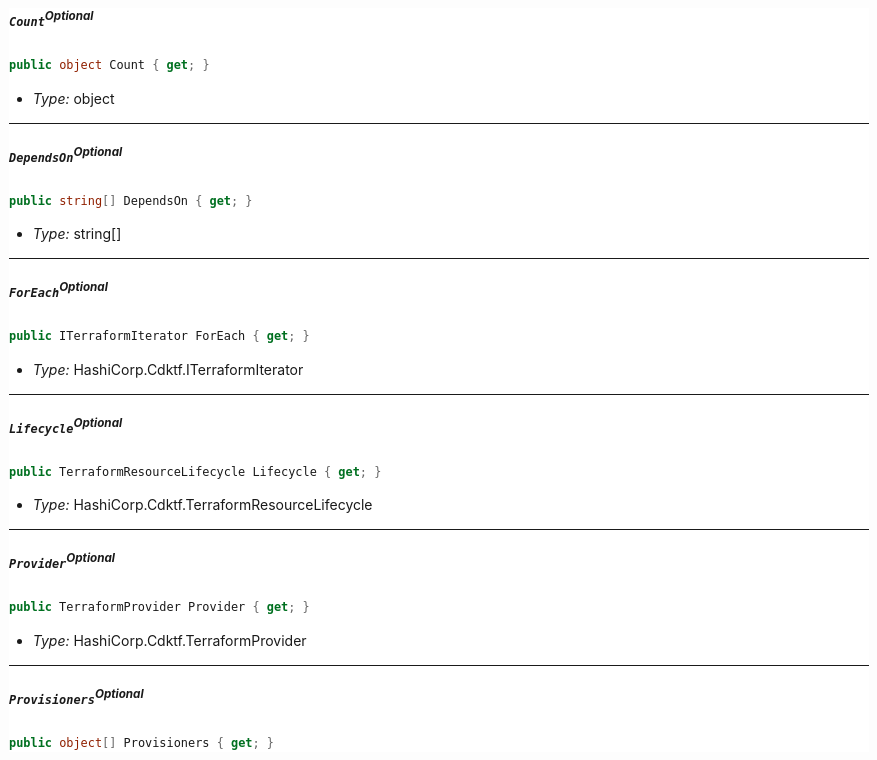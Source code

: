 ##### `Count`<sup>Optional</sup> <a name="Count" id="@cdktf/provider-snowflake.tag.Tag.property.count"></a>

```csharp
public object Count { get; }
```

- *Type:* object

---

##### `DependsOn`<sup>Optional</sup> <a name="DependsOn" id="@cdktf/provider-snowflake.tag.Tag.property.dependsOn"></a>

```csharp
public string[] DependsOn { get; }
```

- *Type:* string[]

---

##### `ForEach`<sup>Optional</sup> <a name="ForEach" id="@cdktf/provider-snowflake.tag.Tag.property.forEach"></a>

```csharp
public ITerraformIterator ForEach { get; }
```

- *Type:* HashiCorp.Cdktf.ITerraformIterator

---

##### `Lifecycle`<sup>Optional</sup> <a name="Lifecycle" id="@cdktf/provider-snowflake.tag.Tag.property.lifecycle"></a>

```csharp
public TerraformResourceLifecycle Lifecycle { get; }
```

- *Type:* HashiCorp.Cdktf.TerraformResourceLifecycle

---

##### `Provider`<sup>Optional</sup> <a name="Provider" id="@cdktf/provider-snowflake.tag.Tag.property.provider"></a>

```csharp
public TerraformProvider Provider { get; }
```

- *Type:* HashiCorp.Cdktf.TerraformProvider

---

##### `Provisioners`<sup>Optional</sup> <a name="Provisioners" id="@cdktf/provider-snowflake.tag.Tag.property.provisioners"></a>

```csharp
public object[] Provisioners { get; }
```
